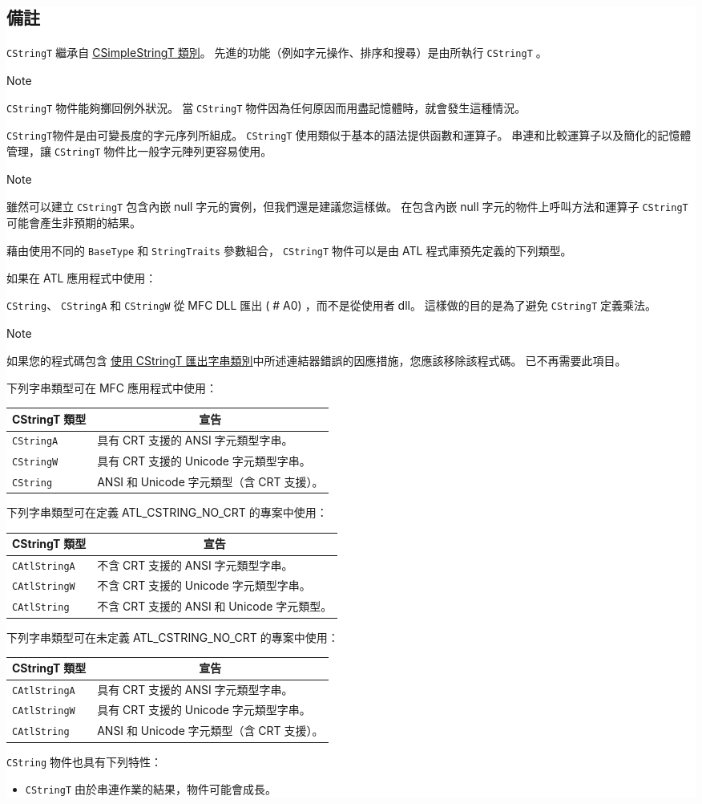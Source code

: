 ## <a name="remarks"></a>備註

`CStringT` 繼承自 [CSimpleStringT 類別](../../atl-mfc-shared/reference/csimplestringt-class.md)。 先進的功能（例如字元操作、排序和搜尋）是由所執行 `CStringT` 。

> [!NOTE]
> `CStringT` 物件能夠擲回例外狀況。 當 `CStringT` 物件因為任何原因而用盡記憶體時，就會發生這種情況。

`CStringT`物件是由可變長度的字元序列所組成。 `CStringT` 使用類似于基本的語法提供函數和運算子。 串連和比較運算子以及簡化的記憶體管理，讓 `CStringT` 物件比一般字元陣列更容易使用。

> [!NOTE]
> 雖然可以建立 `CStringT` 包含內嵌 null 字元的實例，但我們還是建議您這樣做。 在包含內嵌 null 字元的物件上呼叫方法和運算子 `CStringT` 可能會產生非預期的結果。

藉由使用不同的 `BaseType` 和 `StringTraits` 參數組合， `CStringT` 物件可以是由 ATL 程式庫預先定義的下列類型。

如果在 ATL 應用程式中使用：

`CString`、 `CStringA` 和 `CStringW` 從 MFC DLL 匯出 ( # A0) ，而不是從使用者 dll。 這樣做的目的是為了避免 `CStringT` 定義乘法。

> [!NOTE]
> 如果您的程式碼包含 [使用 CStringT 匯出字串類別](../../atl-mfc-shared/exporting-string-classes-using-cstringt.md)中所述連結器錯誤的因應措施，您應該移除該程式碼。 已不再需要此項目。

下列字串類型可在 MFC 應用程式中使用：

|CStringT 類型|宣告|
|-------------------|-----------------|
|`CStringA`|具有 CRT 支援的 ANSI 字元類型字串。|
|`CStringW`|具有 CRT 支援的 Unicode 字元類型字串。|
|`CString`|ANSI 和 Unicode 字元類型（含 CRT 支援）。|

下列字串類型可在定義 ATL_CSTRING_NO_CRT 的專案中使用：

|CStringT 類型|宣告|
|-------------------|-----------------|
|`CAtlStringA`|不含 CRT 支援的 ANSI 字元類型字串。|
|`CAtlStringW`|不含 CRT 支援的 Unicode 字元類型字串。|
|`CAtlString`|不含 CRT 支援的 ANSI 和 Unicode 字元類型。|

下列字串類型可在未定義 ATL_CSTRING_NO_CRT 的專案中使用：

|CStringT 類型|宣告|
|-------------------|-----------------|
|`CAtlStringA`|具有 CRT 支援的 ANSI 字元類型字串。|
|`CAtlStringW`|具有 CRT 支援的 Unicode 字元類型字串。|
|`CAtlString`|ANSI 和 Unicode 字元類型（含 CRT 支援）。|

`CString` 物件也具有下列特性：

- `CStringT` 由於串連作業的結果，物件可能會成長。
